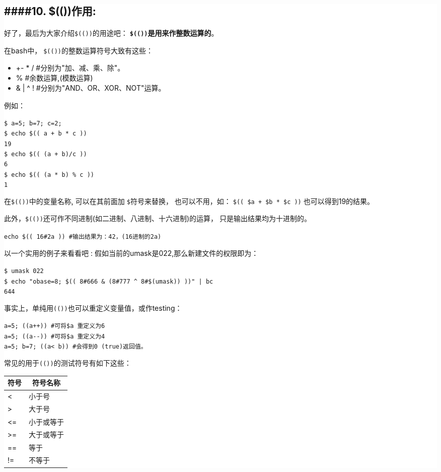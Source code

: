 
####10. $(())作用:
----
好了，最后为大家介绍`$(())`的用途吧：
**`$(())`是用来作整数运算的**。

在bash中， `$(())`的整数运算符号大致有这些：

-  \+\- *  /    #分别为"加、减、乘、除"。
-  %            #余数运算,(模数运算)
-  & | ^ !      #分别为"AND、OR、XOR、NOT"运算。

例如：
```shell
$ a=5; b=7; c=2;
$ echo $(( a + b * c ))
19
$ echo $(( (a + b)/c ))
6
$ echo $(( (a * b) % c ))
1
```
在`$(())`中的变量名称, 
可以在其前面加 `$`符号来替换，
也可以不用，如：
`$(( $a + $b * $c ))` 也可以得到19的结果。

此外，`$(())`还可作不同进制(如二进制、八进制、十六进制)的运算，
只是输出结果均为十进制的。
```shell
echo $(( 16#2a )) #输出结果为：42，(16进制的2a)
```
以一个实用的例子来看看吧 :
假如当前的umask是022,那么新建文件的权限即为：
```shell
$ umask 022
$ echo "obase=8; $(( 8#666 & (8#777 ^ 8#$(umask)) ))" | bc
644
```
事实上，单纯用`(())`也可以重定义变量值，或作testing：
```shell
a=5; ((a++)) #可将$a 重定义为6
a=5; ((a--)) #可将$a 重定义为4
a=5; b=7; ((a< b)) #会得到0 (true)返回值。
```
常见的用于`(())`的测试符号有如下这些：

|符号|符号名称|
|----|--------|
| <  | 小于号 |
| >  | 大于号 |
| <= | 小于或等于|
| >= | 大于或等于|
| == | 等于|
| != | 不等于|
